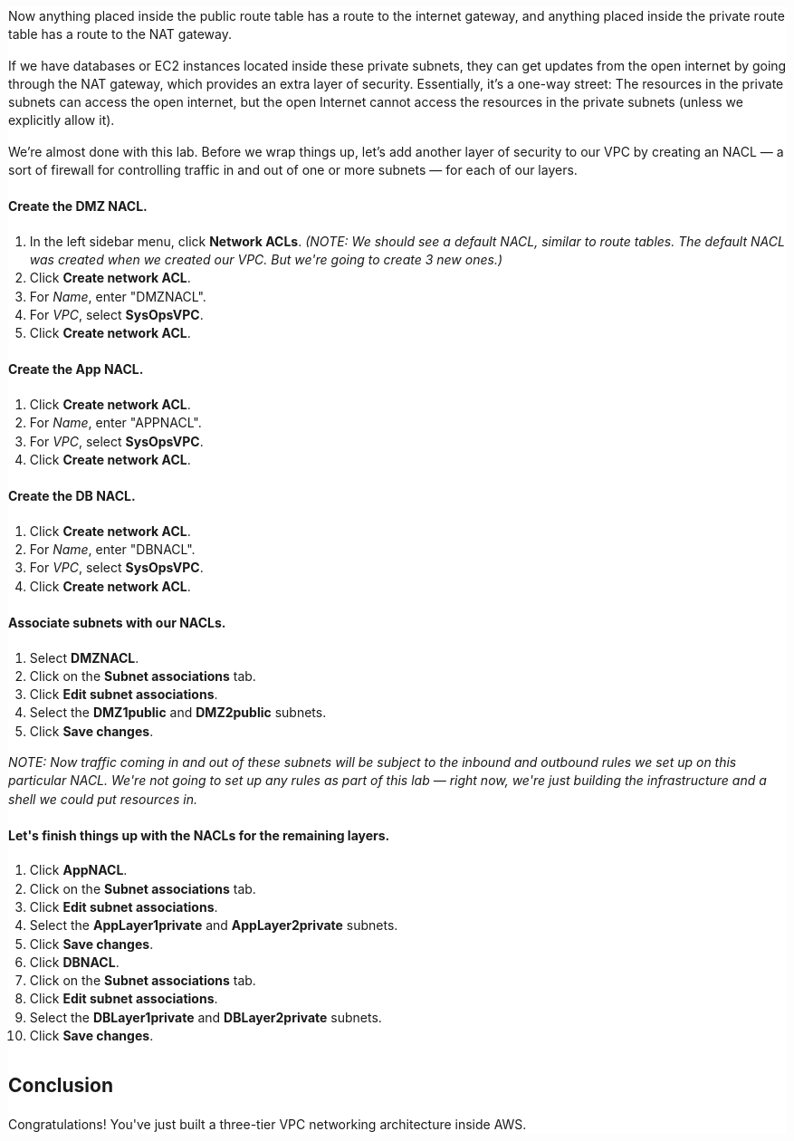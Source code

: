 Now anything placed inside the public route table has a route to the internet gateway, and anything placed inside the private route table has a route to the NAT gateway.

If we have databases or EC2 instances located inside these private subnets, they can get updates from the open internet by going through the NAT gateway, which provides an extra layer of security. Essentially, it’s a one-way street: The resources in the private subnets can access the open internet, but the open Internet cannot access the resources in the private subnets (unless we explicitly allow it).

We’re almost done with this lab. Before we wrap things up, let’s add another layer of security to our VPC by creating an NACL — a sort of firewall for controlling traffic in and out of one or more subnets — for each of our layers.

#### Create the DMZ NACL.

1.  In the left sidebar menu, click  **Network ACLs**.  _(NOTE: We should see a default NACL, similar to route tables. The default NACL was created when we created our VPC. But we're going to create 3 new ones.)_
2.  Click  **Create network ACL**.
3.  For  _Name_, enter "DMZNACL".
4.  For  _VPC_, select  **SysOpsVPC**.
5.  Click  **Create network ACL**.

#### Create the App NACL.

1.  Click  **Create network ACL**.
2.  For  _Name_, enter "APPNACL".
3.  For  _VPC_, select  **SysOpsVPC**.
4.  Click  **Create network ACL**.

#### Create the DB NACL.

1.  Click  **Create network ACL**.
2.  For  _Name_, enter "DBNACL".
3.  For  _VPC_, select  **SysOpsVPC**.
4.  Click  **Create network ACL**.

#### Associate subnets with our NACLs.

1.  Select  **DMZNACL**.
2.  Click on the  **Subnet associations**  tab.
3.  Click  **Edit subnet associations**.
4.  Select the  **DMZ1public**  and  **DMZ2public**  subnets.
5.  Click  **Save changes**.

_NOTE: Now traffic coming in and out of these subnets will be subject to the inbound and outbound rules we set up on this particular NACL. We're not going to set up any rules as part of this lab — right now, we're just building the infrastructure and a shell we could put resources in._

#### Let's finish things up with the NACLs for the remaining layers.

1.  Click  **AppNACL**.
2.  Click on the  **Subnet associations**  tab.
3.  Click  **Edit subnet associations**.
4.  Select the  **AppLayer1private**  and  **AppLayer2private**  subnets.
5.  Click  **Save changes**.
6.  Click  **DBNACL**.
7.  Click on the  **Subnet associations**  tab.
8.  Click  **Edit subnet associations**.
9.  Select the  **DBLayer1private**  and  **DBLayer2private**  subnets.
10.  Click  **Save changes**.

## Conclusion

Congratulations! You've just built a three-tier VPC networking architecture inside AWS.
